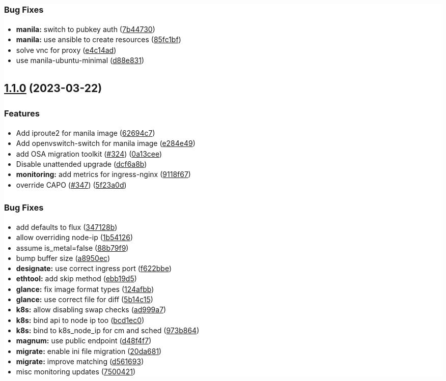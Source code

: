 
### Bug Fixes

* **manila:** switch to pubkey auth ([7b44730](https://github.com/vexxhost/atmosphere/commit/7b44730dd18596ba68484c8e48b57c4cb7406245))
* **manila:** use ansible to create resources ([85fc1bf](https://github.com/vexxhost/atmosphere/commit/85fc1bf82aa72efe2d647dfb42cca97b23afc409))
* solve vnc for proxy ([e4c14ad](https://github.com/vexxhost/atmosphere/commit/e4c14ad61cfb7c5dfda481e10ed8119098779e6d))
* use manila-ubuntu-minimal ([d88e831](https://github.com/vexxhost/atmosphere/commit/d88e83146761cb088862c5ed590f406eaf8f23fd))

## [1.1.0](https://github.com/vexxhost/atmosphere/compare/v1.0.1...v1.1.0) (2023-03-22)


### Features

* Add iproute2 for manila image ([62694c7](https://github.com/vexxhost/atmosphere/commit/62694c78a1b967995c4d0c6c92dc47aba8603474))
* Add openvswitch-switch for manila image ([e284e49](https://github.com/vexxhost/atmosphere/commit/e284e496756171e417898c014762af8f2666e5c0))
* add OSA migration toolkit ([#324](https://github.com/vexxhost/atmosphere/issues/324)) ([0a13cee](https://github.com/vexxhost/atmosphere/commit/0a13ceeacd4a2114ac41793551e497ae7482e422))
* Disable unattended upgrade ([dcf6a8b](https://github.com/vexxhost/atmosphere/commit/dcf6a8b4b4daae0ad81fb2ed847f94f862739311))
* **monitoring:** add metrics for ingress-nginx ([9118f67](https://github.com/vexxhost/atmosphere/commit/9118f6723a798746abcc3b6962000984aaf492cc))
* override CAPO ([#347](https://github.com/vexxhost/atmosphere/issues/347)) ([5f23a0d](https://github.com/vexxhost/atmosphere/commit/5f23a0d5d0cb3e1a3509e4c32db71ca45f626c19))


### Bug Fixes

* add defaults to flux ([347128b](https://github.com/vexxhost/atmosphere/commit/347128b18859ca2f43502f9ce07d7fcad2f03fb8))
* allow overriding node-ip ([1b54126](https://github.com/vexxhost/atmosphere/commit/1b54126a2f632f6d803d663f2c3e451011474f49))
* assume is_metal=false ([88b79f9](https://github.com/vexxhost/atmosphere/commit/88b79f9411b3998a8637dae382f42a4ab12dd236))
* bump buffer size ([a8950ec](https://github.com/vexxhost/atmosphere/commit/a8950ec5163263b0c887a2befd7a606663e72a06))
* **designate:** use correct ingress port ([f622bbe](https://github.com/vexxhost/atmosphere/commit/f622bbe77ad9ac07da1752c66afac305e7183469))
* **ethtool:** add skip method ([ebb19d5](https://github.com/vexxhost/atmosphere/commit/ebb19d56f0d530e0e3982f3621da7c250018a1ce))
* **glance:** fix image format types ([124afbb](https://github.com/vexxhost/atmosphere/commit/124afbb4597aedf48ef36e0868f413f8a358a31d))
* **glance:** use correct file for diff ([5b14c15](https://github.com/vexxhost/atmosphere/commit/5b14c15ffdc49867dc2c893ad9b028a4a54388e1))
* **k8s:** allow disabling swap checks ([ad999a7](https://github.com/vexxhost/atmosphere/commit/ad999a7e8f8130106158f4949de36ecfee89e0e4))
* **k8s:** bind api to node ip too ([bcd1ec0](https://github.com/vexxhost/atmosphere/commit/bcd1ec0fbad9e0b36779ac838c07ef948ae434c9))
* **k8s:** bind to k8s_node_ip for cm and sched ([973b864](https://github.com/vexxhost/atmosphere/commit/973b8644afe194986970b62c988785203883a1f3))
* **magnum:** use public endpoint ([d48f4f7](https://github.com/vexxhost/atmosphere/commit/d48f4f770242c5eca0663ffffbdbe262abf89d5f))
* **migrate:** enable ini file migration ([20da681](https://github.com/vexxhost/atmosphere/commit/20da6810e726015c73de4e4c774bdcb9580404c9))
* **migrate:** improve matching ([d561693](https://github.com/vexxhost/atmosphere/commit/d56169301f5f7173e8d07d4963199e9546770c08))
* misc monitoring updates ([7500421](https://github.com/vexxhost/atmosphere/commit/7500421f65615d1d2befe4848b4225c328a38e26))